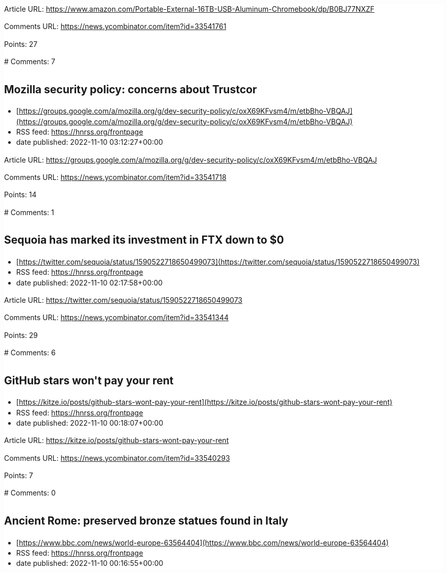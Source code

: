 <p>Article URL: <a href="https://www.amazon.com/Portable-External-16TB-USB-Aluminum-Chromebook/dp/B0BJ77NXZF">https://www.amazon.com/Portable-External-16TB-USB-Aluminum-Chromebook/dp/B0BJ77NXZF</a></p>
<p>Comments URL: <a href="https://news.ycombinator.com/item?id=33541761">https://news.ycombinator.com/item?id=33541761</a></p>
<p>Points: 27</p>
<p># Comments: 7</p>

## Mozilla security policy: concerns about Trustcor
 - [https://groups.google.com/a/mozilla.org/g/dev-security-policy/c/oxX69KFvsm4/m/etbBho-VBQAJ](https://groups.google.com/a/mozilla.org/g/dev-security-policy/c/oxX69KFvsm4/m/etbBho-VBQAJ)
 - RSS feed: https://hnrss.org/frontpage
 - date published: 2022-11-10 03:12:27+00:00

<p>Article URL: <a href="https://groups.google.com/a/mozilla.org/g/dev-security-policy/c/oxX69KFvsm4/m/etbBho-VBQAJ">https://groups.google.com/a/mozilla.org/g/dev-security-policy/c/oxX69KFvsm4/m/etbBho-VBQAJ</a></p>
<p>Comments URL: <a href="https://news.ycombinator.com/item?id=33541718">https://news.ycombinator.com/item?id=33541718</a></p>
<p>Points: 14</p>
<p># Comments: 1</p>

## Sequoia has marked its investment in FTX down to $0
 - [https://twitter.com/sequoia/status/1590522718650499073](https://twitter.com/sequoia/status/1590522718650499073)
 - RSS feed: https://hnrss.org/frontpage
 - date published: 2022-11-10 02:17:58+00:00

<p>Article URL: <a href="https://twitter.com/sequoia/status/1590522718650499073">https://twitter.com/sequoia/status/1590522718650499073</a></p>
<p>Comments URL: <a href="https://news.ycombinator.com/item?id=33541344">https://news.ycombinator.com/item?id=33541344</a></p>
<p>Points: 29</p>
<p># Comments: 6</p>

## GitHub stars won't pay your rent
 - [https://kitze.io/posts/github-stars-wont-pay-your-rent](https://kitze.io/posts/github-stars-wont-pay-your-rent)
 - RSS feed: https://hnrss.org/frontpage
 - date published: 2022-11-10 00:18:07+00:00

<p>Article URL: <a href="https://kitze.io/posts/github-stars-wont-pay-your-rent">https://kitze.io/posts/github-stars-wont-pay-your-rent</a></p>
<p>Comments URL: <a href="https://news.ycombinator.com/item?id=33540293">https://news.ycombinator.com/item?id=33540293</a></p>
<p>Points: 7</p>
<p># Comments: 0</p>

## Ancient Rome: preserved bronze statues found in Italy
 - [https://www.bbc.com/news/world-europe-63564404](https://www.bbc.com/news/world-europe-63564404)
 - RSS feed: https://hnrss.org/frontpage
 - date published: 2022-11-10 00:16:55+00:00
